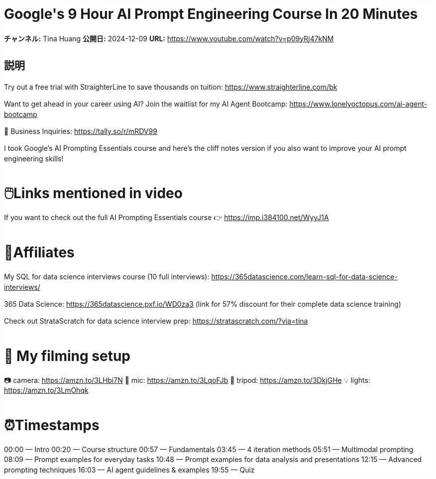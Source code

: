 # Google's 9 Hour AI Prompt Engineering Course In 20 Minutes

**チャンネル:** Tina Huang
**公開日:** 2024-12-09
**URL:** https://www.youtube.com/watch?v=p09yRj47kNM

## 説明

Try out a free trial with StraighterLine to save thousands on tuition: https://www.straighterline.com/bk

Want to get ahead in your career using AI? Join the waitlist for my AI Agent Bootcamp: https://www.lonelyoctopus.com/ai-agent-bootcamp

🤝 Business Inquiries: https://tally.so/r/mRDV99

I took Google’s AI Prompting Essentials course and here’s the cliff notes version if you also want to improve your AI prompt engineering skills! 

🖱️Links mentioned in video
========================
If you want to check out the full AI Prompting Essentials course 👉 https://imp.i384100.net/WyyJ1A

🔗Affiliates
========================
My SQL for data science interviews course (10 full interviews):
https://365datascience.com/learn-sql-for-data-science-interviews/ 

365 Data Science: 
https://365datascience.pxf.io/WD0za3 (link for 57% discount for their complete data science training)

Check out StrataScratch for data science interview prep: 
https://stratascratch.com/?via=tina

🎥 My filming setup 
========================
📷 camera: https://amzn.to/3LHbi7N
🎤 mic: https://amzn.to/3LqoFJb
🔭 tripod: https://amzn.to/3DkjGHe
💡 lights: https://amzn.to/3LmOhqk

⏰Timestamps
========================
00:00 — Intro
00:20 — Course structure
00:57 — Fundamentals
03:45 — 4 iteration methods
05:51 — Multimodal prompting
08:09 — Prompt examples for everyday tasks
10:48 — Prompt examples for data analysis and presentations
12:15 — Advanced prompting techniques
16:03 — AI agent guidelines & examples
19:55 — Quiz
